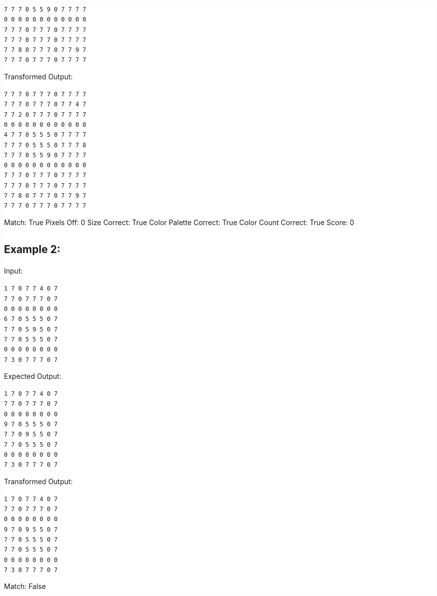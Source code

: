 ```
7 7 7 0 5 5 9 0 7 7 7 7
0 0 0 0 0 0 0 0 0 0 0 0
7 7 7 0 7 7 7 0 7 7 7 7
7 7 7 0 7 7 7 0 7 7 7 7
7 7 8 0 7 7 7 0 7 7 9 7
7 7 7 0 7 7 7 0 7 7 7 7
```
Transformed Output:
```
7 7 7 0 7 7 7 0 7 7 7 7
7 7 7 0 7 7 7 0 7 7 4 7
7 7 2 0 7 7 7 0 7 7 7 7
0 0 0 0 0 0 0 0 0 0 0 0
4 7 7 0 5 5 5 0 7 7 7 7
7 7 7 0 5 5 5 0 7 7 7 8
7 7 7 0 5 5 9 0 7 7 7 7
0 0 0 0 0 0 0 0 0 0 0 0
7 7 7 0 7 7 7 0 7 7 7 7
7 7 7 0 7 7 7 0 7 7 7 7
7 7 8 0 7 7 7 0 7 7 9 7
7 7 7 0 7 7 7 0 7 7 7 7
```
Match: True
Pixels Off: 0
Size Correct: True
Color Palette Correct: True
Color Count Correct: True
Score: 0

## Example 2:
Input:
```
1 7 0 7 7 4 0 7
7 7 0 7 7 7 0 7
0 0 0 0 0 0 0 0
6 7 0 5 5 5 0 7
7 7 0 5 9 5 0 7
7 7 0 5 5 5 0 7
0 0 0 0 0 0 0 0
7 3 0 7 7 7 0 7
```
Expected Output:
```
1 7 0 7 7 4 0 7
7 7 0 7 7 7 0 7
0 0 0 0 0 0 0 0
9 7 0 5 5 5 0 7
7 7 0 9 5 5 0 7
7 7 0 5 5 5 0 7
0 0 0 0 0 0 0 0
7 3 0 7 7 7 0 7
```
Transformed Output:
```
1 7 0 7 7 4 0 7
7 7 0 7 7 7 0 7
0 0 0 0 0 0 0 0
9 7 0 9 5 5 0 7
7 7 0 5 5 5 0 7
7 7 0 5 5 5 0 7
0 0 0 0 0 0 0 0
7 3 0 7 7 7 0 7
```
Match: False